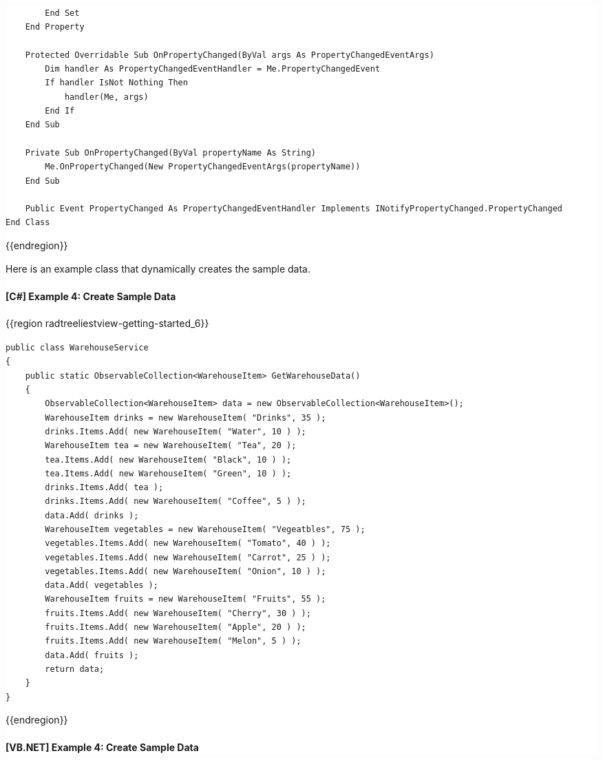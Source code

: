             End Set
        End Property

		Protected Overridable Sub OnPropertyChanged(ByVal args As PropertyChangedEventArgs)
			Dim handler As PropertyChangedEventHandler = Me.PropertyChangedEvent
			If handler IsNot Nothing Then
				handler(Me, args)
			End If
		End Sub

		Private Sub OnPropertyChanged(ByVal propertyName As String)
			Me.OnPropertyChanged(New PropertyChangedEventArgs(propertyName))
		End Sub

		Public Event PropertyChanged As PropertyChangedEventHandler Implements INotifyPropertyChanged.PropertyChanged
	End Class
{{endregion}}

Here is an example class that dynamically creates the sample data.

#### __[C#] Example 4: Create Sample Data__

{{region radtreeliestview-getting-started_6}}

	public class WarehouseService
	{
	    public static ObservableCollection<WarehouseItem> GetWarehouseData()
	    {
	        ObservableCollection<WarehouseItem> data = new ObservableCollection<WarehouseItem>();
	        WarehouseItem drinks = new WarehouseItem( "Drinks", 35 );
	        drinks.Items.Add( new WarehouseItem( "Water", 10 ) );
	        WarehouseItem tea = new WarehouseItem( "Tea", 20 );
	        tea.Items.Add( new WarehouseItem( "Black", 10 ) );
	        tea.Items.Add( new WarehouseItem( "Green", 10 ) );
	        drinks.Items.Add( tea );
	        drinks.Items.Add( new WarehouseItem( "Coffee", 5 ) );
	        data.Add( drinks );
	        WarehouseItem vegetables = new WarehouseItem( "Vegeatbles", 75 );
	        vegetables.Items.Add( new WarehouseItem( "Tomato", 40 ) );
	        vegetables.Items.Add( new WarehouseItem( "Carrot", 25 ) );
	        vegetables.Items.Add( new WarehouseItem( "Onion", 10 ) );
	        data.Add( vegetables );
	        WarehouseItem fruits = new WarehouseItem( "Fruits", 55 );
	        fruits.Items.Add( new WarehouseItem( "Cherry", 30 ) );
	        fruits.Items.Add( new WarehouseItem( "Apple", 20 ) );
	        fruits.Items.Add( new WarehouseItem( "Melon", 5 ) );
	        data.Add( fruits );
	        return data;
	    }
	}
{{endregion}}

#### __[VB.NET] Example 4: Create Sample Data__

